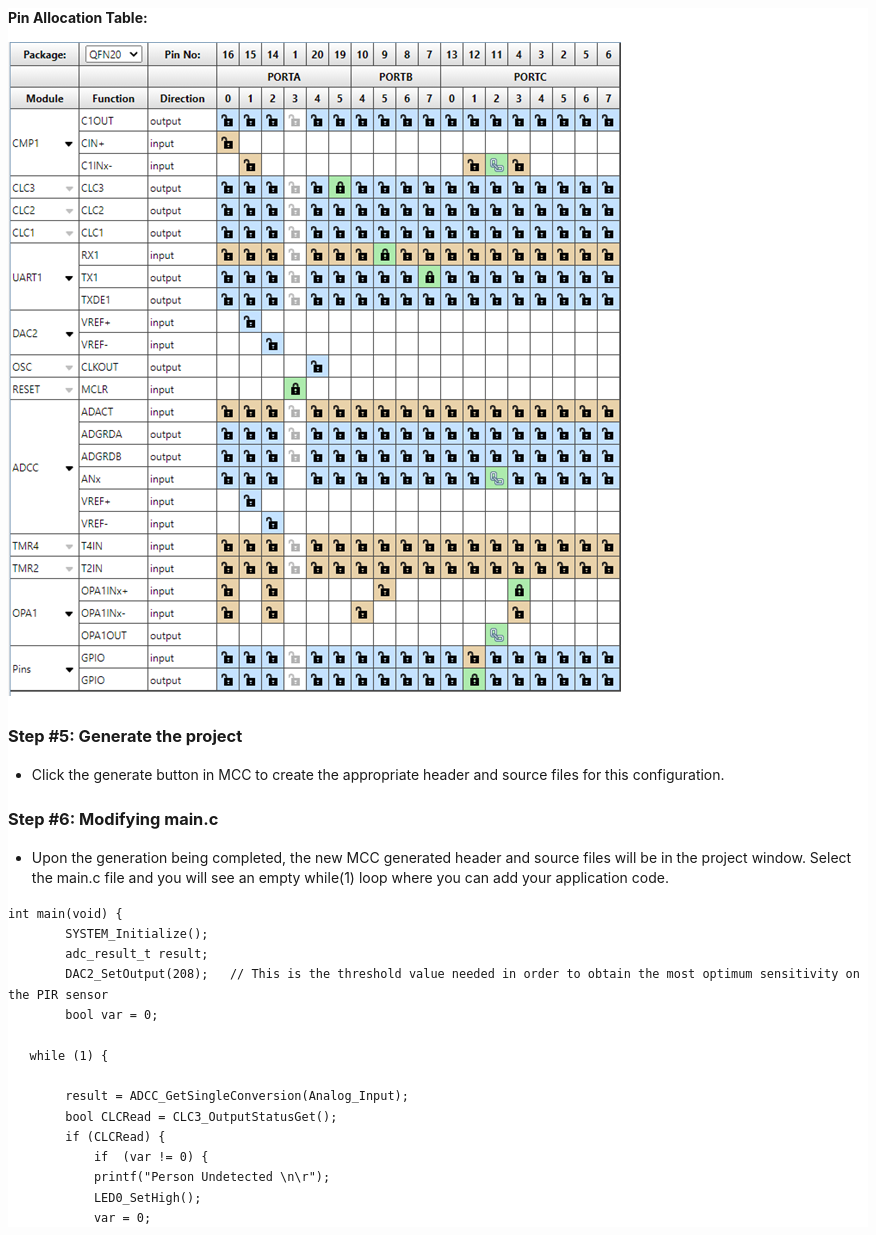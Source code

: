 **Pin Allocation Table:**

![Pin Allocation Table](./images/Pins.png)  

### Step #5: Generate the project

- Click the generate button in MCC to create the appropriate header and source files for this configuration.

### Step #6: Modifying main.c

- Upon the generation being completed, the new MCC generated header and source files will be in the project window. Select the main.c file and you will see an empty while(1) loop where you can add your application code.  

```   
int main(void) {
        SYSTEM_Initialize();
        adc_result_t result;
        DAC2_SetOutput(208);   // This is the threshold value needed in order to obtain the most optimum sensitivity on the PIR sensor
        bool var = 0;

   while (1) {

        result = ADCC_GetSingleConversion(Analog_Input);
        bool CLCRead = CLC3_OutputStatusGet();
        if (CLCRead) {
            if  (var != 0) {
            printf("Person Undetected \n\r");
            LED0_SetHigh();
            var = 0;
```